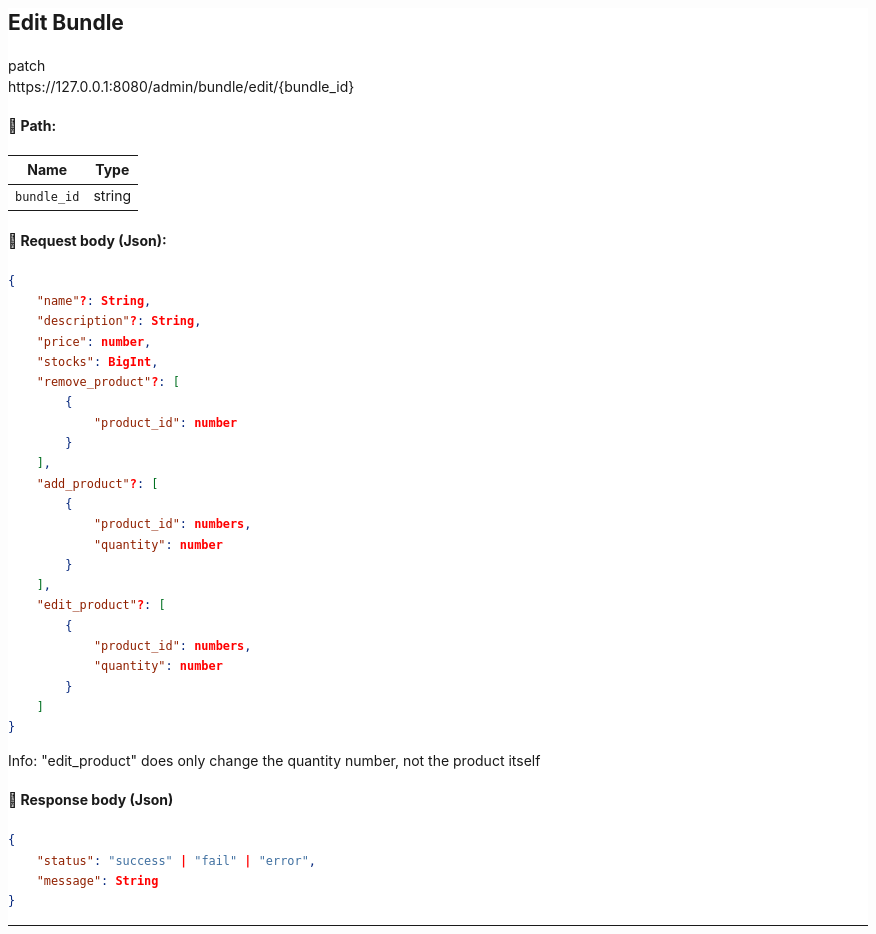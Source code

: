 
## Edit Bundle

<div class="endpoint">
    <div class="method-patch">patch</div>
    https://127.0.0.1:8080/admin/bundle/edit/{bundle_id}
</div>

#### 🔸 Path: 
| Name        | Type   | 
|-------------|--------|
|`bundle_id` | string | 

#### 🔸 Request body (Json): 
```json
{
    "name"?: String,
    "description"?: String,
    "price": number,
    "stocks": BigInt,
    "remove_product"?: [ 
        {
            "product_id": number
        }
    ],
    "add_product"?: [
        {
            "product_id": numbers,
            "quantity": number
        }
    ],
    "edit_product"?: [
        {
            "product_id": numbers,
            "quantity": number
        }
    ]
}
```
Info: "edit_product" does only change the quantity number, not the product itself


#### 🔹 Response body (Json)
```json
{
    "status": "success" | "fail" | "error",
    "message": String
}   
```


---
